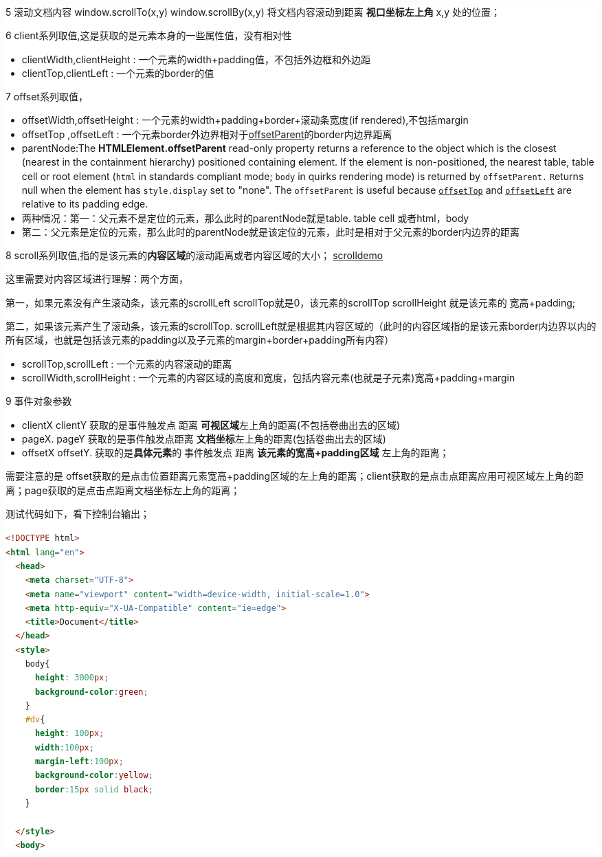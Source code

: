 5 滚动文档内容 window.scrollTo(x,y)   window.scrollBy(x,y)  将文档内容滚动到距离 **视口坐标左上角** x,y 处的位置；

6 client系列取值,这是获取的是元素本身的一些属性值，没有相对性

* clientWidth,clientHeight  : 一个元素的width+padding值，不包括外边框和外边距
* clientTop,clientLeft : 一个元素的border的值


7 offset系列取值，

* offsetWidth,offsetHeight : 一个元素的width+padding+border+滚动条宽度(if rendered),不包括margin
* offsetTop ,offsetLeft : 一个元素border外边界相对于[offsetParent](https://developer.mozilla.org/en-US/docs/Web/API/HTMLElement/offsetParent)的border内边界距离
* parentNode:The **HTMLElement.offsetParent** read-only property returns a reference to the object which is the closest (nearest in the containment hierarchy) positioned containing element. If the element is non-positioned, the nearest table, table cell or root element (`html` in standards compliant mode; `body` in quirks rendering mode) is returned by `offsetParent.`
  `R`eturns null when the element has `style.display` set to "none". The `offsetParent` is useful because [`offsetTop`](https://developer.mozilla.org/en-US/docs/Web/API/HTMLElement/offsetTop) and [`offsetLeft`](https://developer.mozilla.org/en-US/docs/Web/API/HTMLElement/offsetLeft) are relative to its padding edge.
* 两种情况：第一：父元素不是定位的元素，那么此时的parentNode就是table. table cell 或者html，body
* 第二：父元素是定位的元素，那么此时的parentNode就是该定位的元素，此时是相对于父元素的border内边界的距离

8 scroll系列取值,指的是该元素的**内容区域**的滚动距离或者内容区域的大小； [scrolldemo](http://webkkl.com/dom-e/scrolltop.php)

这里需要对内容区域进行理解：两个方面，

第一，如果元素没有产生滚动条，该元素的scrollLeft scrollTop就是0，该元素的scrollTop scrollHeight 就是该元素的  宽高+padding;

第二，如果该元素产生了滚动条，该元素的scrollTop. scrollLeft就是根据其内容区域的（此时的内容区域指的是该元素border内边界以内的所有区域，也就是包括该元素的padding以及子元素的margin+border+padding所有内容）

* scrollTop,scrollLeft : 一个元素的内容滚动的距离
* scrollWidth,scrollHeight : 一个元素的内容区域的高度和宽度，包括内容元素(也就是子元素)宽高+padding+margin

9 事件对象参数

* clientX clientY 获取的是事件触发点  距离 **可视区域**左上角的距离(不包括卷曲出去的区域)
* pageX. pageY 获取的是事件触发点距离 **文档坐标**左上角的距离(包括卷曲出去的区域)
* offsetX  offsetY. 获取的是**具体元素**的 事件触发点   距离  **该元素的宽高+padding区域**  左上角的距离；

需要注意的是 offset获取的是点击位置距离元素宽高+padding区域的左上角的距离；client获取的是点击点距离应用可视区域左上角的距离；page获取的是点击点距离文档坐标左上角的距离；

测试代码如下，看下控制台输出；

```html
<!DOCTYPE html>
<html lang="en">
  <head>
    <meta charset="UTF-8">
    <meta name="viewport" content="width=device-width, initial-scale=1.0">
    <meta http-equiv="X-UA-Compatible" content="ie=edge">
    <title>Document</title>
  </head>
  <style>
    body{
      height: 3000px;
      background-color:green;
    }
    #dv{
      height: 100px;
      width:100px;
      margin-left:100px;
      background-color:yellow;
      border:15px solid black;
    }

  </style>
  <body>
```